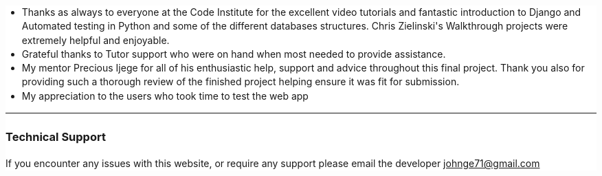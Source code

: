  - Thanks as always to everyone at the Code Institute for the excellent video tutorials and fantastic introduction to Django and Automated testing in Python and some of the different databases structures. Chris Zielinski's Walkthrough projects were extremely helpful and enjoyable.
 - Grateful thanks to Tutor support who were on hand when most needed to provide assistance.
 - My mentor Precious Ijege for all of his enthusiastic help, support and advice throughout this final project. Thank you also for providing such a thorough review of the finished project helping ensure it was fit for submission.
 - My appreciation to the users who took time to test the web app
______
### **Technical Support** <a name="technical"></a>
If you encounter any issues with this website, or require any support please email the developer [johnge71@gmail.com](mailto:johnge71@gmail.com)